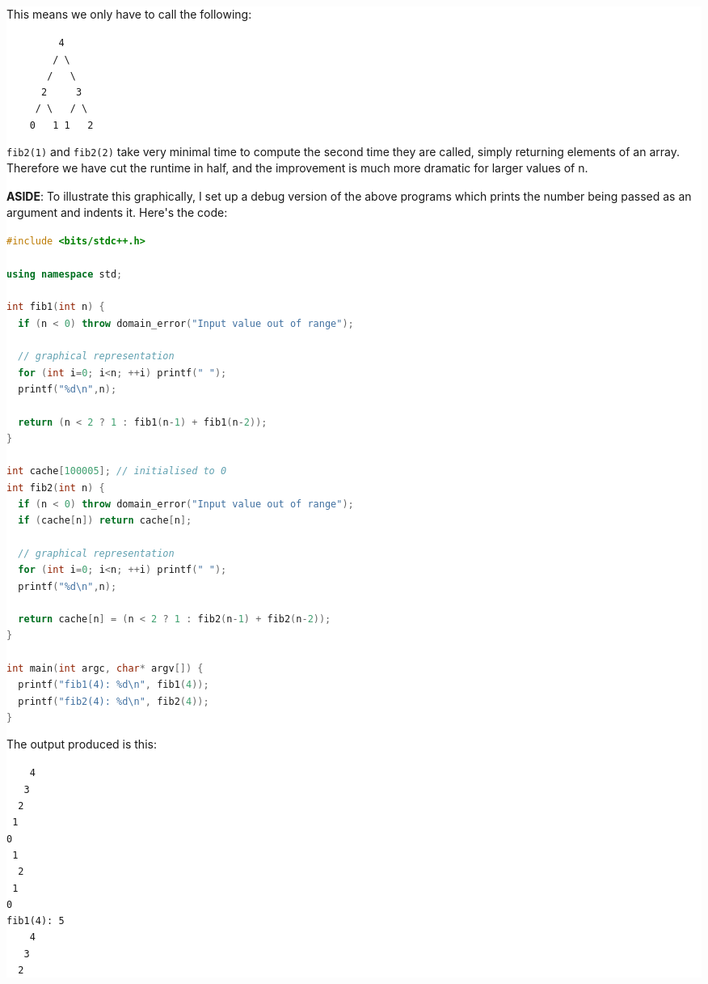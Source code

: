 This means we only have to call the following:

```
         4
        / \
       /   \
      2     3
     / \   / \
    0   1 1   2
```

`fib2(1)` and `fib2(2)` take very minimal time to compute the second time they are called, simply returning elements of an array. Therefore we have cut the runtime in half, and the improvement is much more dramatic for larger values of n.

**ASIDE**: To illustrate this graphically, I set up a debug version of the above programs which prints the number being passed as an argument and indents it. Here's the code:

```cpp
#include <bits/stdc++.h>

using namespace std;

int fib1(int n) {
  if (n < 0) throw domain_error("Input value out of range");

  // graphical representation
  for (int i=0; i<n; ++i) printf(" ");
  printf("%d\n",n);

  return (n < 2 ? 1 : fib1(n-1) + fib1(n-2));
}

int cache[100005]; // initialised to 0
int fib2(int n) {
  if (n < 0) throw domain_error("Input value out of range");
  if (cache[n]) return cache[n];

  // graphical representation
  for (int i=0; i<n; ++i) printf(" ");
  printf("%d\n",n);

  return cache[n] = (n < 2 ? 1 : fib2(n-1) + fib2(n-2));
}

int main(int argc, char* argv[]) {
  printf("fib1(4): %d\n", fib1(4));
  printf("fib2(4): %d\n", fib2(4));
}
```

The output produced is this:

```
    4
   3
  2
 1
0
 1
  2
 1
0
fib1(4): 5
    4
   3
  2
```